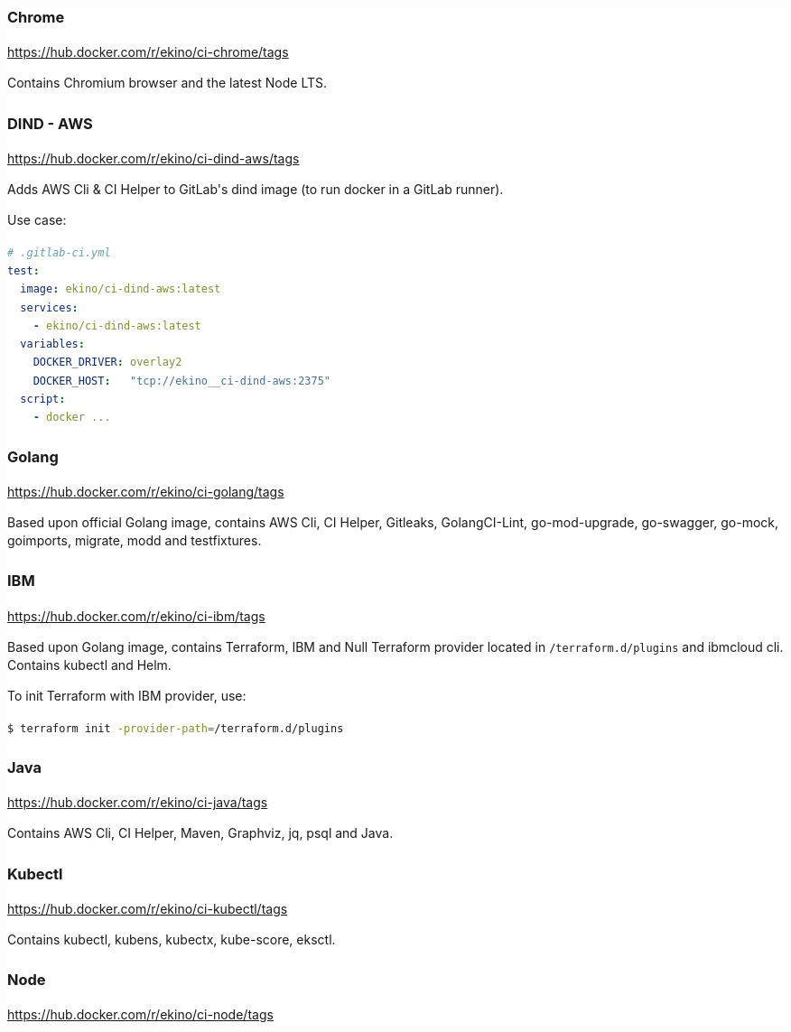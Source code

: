 ### Chrome
https://hub.docker.com/r/ekino/ci-chrome/tags

Contains Chromium browser and the latest Node LTS.

### DIND - AWS
https://hub.docker.com/r/ekino/ci-dind-aws/tags

Adds AWS Cli & CI Helper to GitLab's dind image (to run docker in a GitLab runner).

Use case:
```yaml
# .gitlab-ci.yml
test:
  image: ekino/ci-dind-aws:latest
  services:
    - ekino/ci-dind-aws:latest
  variables:
    DOCKER_DRIVER: overlay2
    DOCKER_HOST:   "tcp://ekino__ci-dind-aws:2375"
  script:
    - docker ...
```

### Golang
https://hub.docker.com/r/ekino/ci-golang/tags

Based upon official Golang image, contains AWS Cli, CI Helper, Gitleaks, GolangCI-Lint, go-mod-upgrade, go-swagger, go-mock, goimports, migrate, modd and testfixtures.

### IBM
https://hub.docker.com/r/ekino/ci-ibm/tags

Based upon Golang image, contains Terraform, IBM and Null Terraform provider located in `/terraform.d/plugins` and ibmcloud cli.
Contains kubectl and Helm.

To init Terraform with IBM provider, use:
```bash
$ terraform init -provider-path=/terraform.d/plugins
```

### Java
https://hub.docker.com/r/ekino/ci-java/tags

Contains AWS Cli, CI Helper, Maven, Graphviz, jq, psql and Java.

### Kubectl
https://hub.docker.com/r/ekino/ci-kubectl/tags

Contains kubectl, kubens, kubectx, kube-score, eksctl.

### Node
https://hub.docker.com/r/ekino/ci-node/tags
